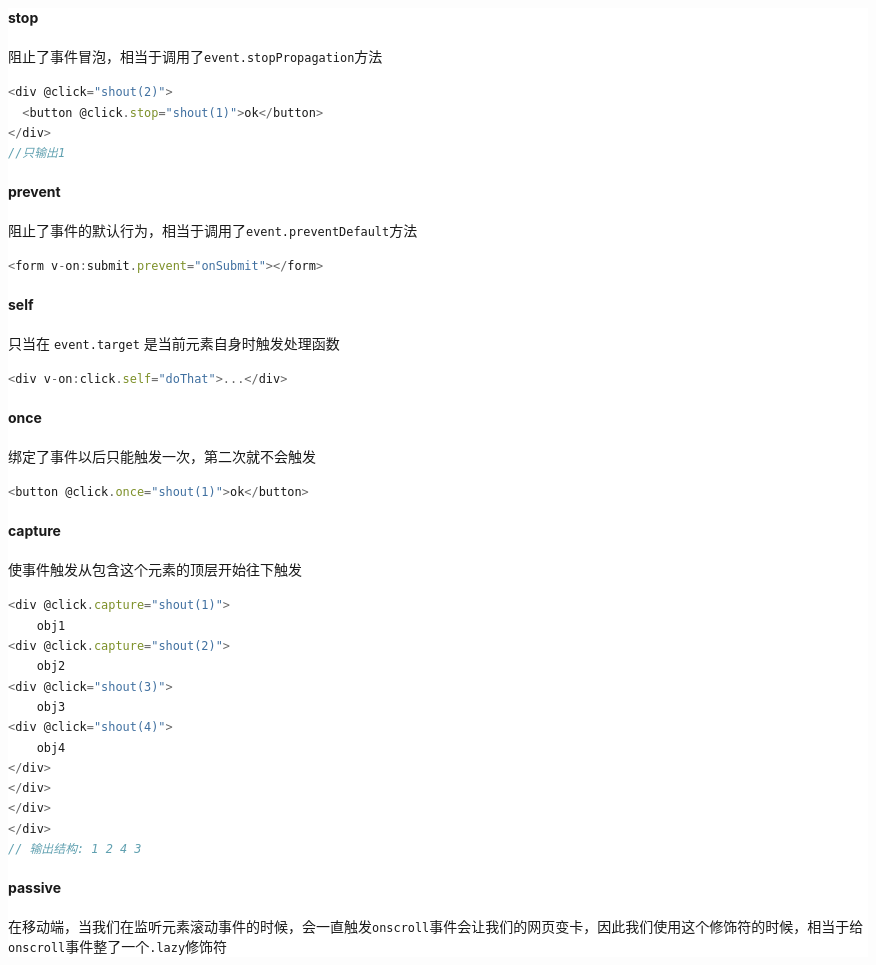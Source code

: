 #### stop

阻止了事件冒泡，相当于调用了`event.stopPropagation`方法

```javascript
<div @click="shout(2)">
  <button @click.stop="shout(1)">ok</button>
</div>
//只输出1
```

#### prevent

阻止了事件的默认行为，相当于调用了`event.preventDefault`方法

```javascript
<form v-on:submit.prevent="onSubmit"></form>
```

#### self

只当在 `event.target` 是当前元素自身时触发处理函数

```javascript
<div v-on:click.self="doThat">...</div>
```

#### once

绑定了事件以后只能触发一次，第二次就不会触发

```javascript
<button @click.once="shout(1)">ok</button>
```

#### capture

使事件触发从包含这个元素的顶层开始往下触发

```javascript
<div @click.capture="shout(1)">
    obj1
<div @click.capture="shout(2)">
    obj2
<div @click="shout(3)">
    obj3
<div @click="shout(4)">
    obj4
</div>
</div>
</div>
</div>
// 输出结构: 1 2 4 3 
```

#### passive

在移动端，当我们在监听元素滚动事件的时候，会一直触发`onscroll`事件会让我们的网页变卡，因此我们使用这个修饰符的时候，相当于给`onscroll`事件整了一个`.lazy`修饰符
